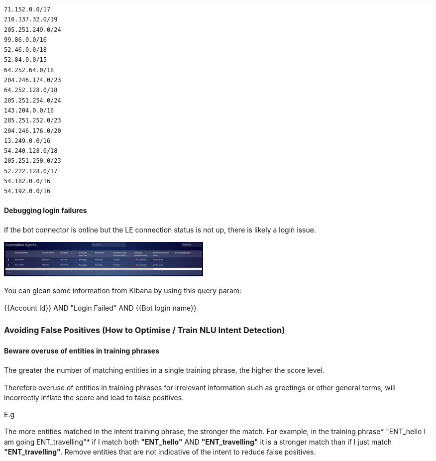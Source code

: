 ```
71.152.0.0/17
216.137.32.0/19
205.251.249.0/24
99.86.0.0/16
52.46.0.0/18
52.84.0.0/15
64.252.64.0/18
204.246.174.0/23
64.252.128.0/18
205.251.254.0/24
143.204.0.0/16
205.251.252.0/23
204.246.176.0/20
13.249.0.0/16
54.240.128.0/18
205.251.250.0/23
52.222.128.0/17
54.182.0.0/16
54.192.0.0/16
```

#### Debugging login failures

If the bot connector is online but the LE connection status is not up, there is likely a login issue.

<img class="fancyimage" style="width:400px" src="img/ConvoBuilder/BestPractices/image_29.png">

You can glean some information from Kibana by using this query param:

&#123;&#123;Account Id&#125;&#125; AND "Login Failed" AND &#123;&#123;Bot login name&#125;&#125;

### Avoiding False Positives (How to Optimise / Train NLU Intent Detection)

#### Beware overuse of entities in training phrases

The greater the number of matching entities in a single training phrase, the higher the score level.

Therefore overuse of entities in training phrases for irrelevant information such as greetings or other general terms, will incorrectly inflate the score and lead to false positives.

E.g

The more entities matched in the intent training phrase, the stronger the match. For example, in the training phrase* "ENT_hello I am going ENT_travelling"* if I match both **"ENT_hello"** AND **"ENT_travelling"** it is a stronger match than if I just match **"ENT_travelling"**. Remove entities that are not indicative of the intent to reduce false positives.
